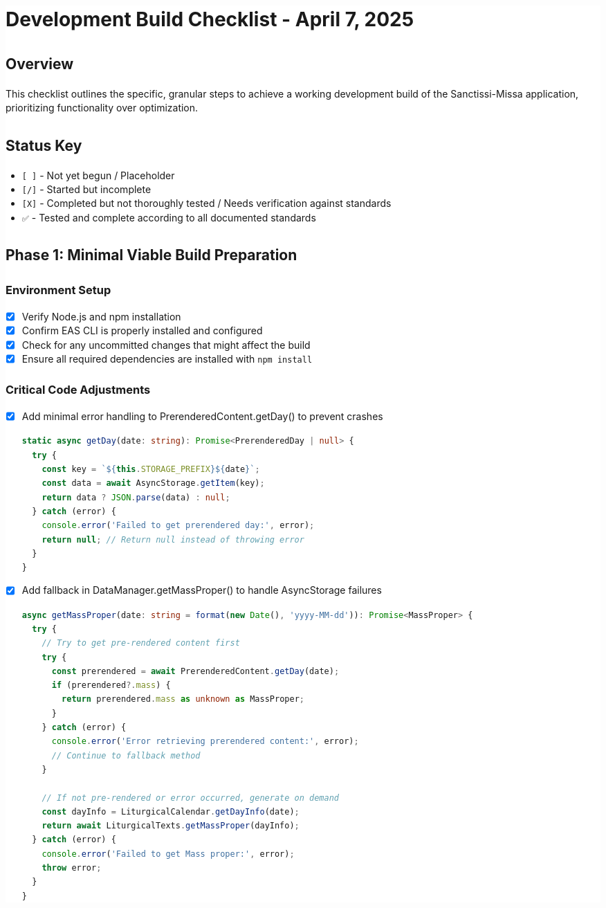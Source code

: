# Development Build Checklist - April 7, 2025

## Overview

This checklist outlines the specific, granular steps to achieve a working development build of the Sanctissi-Missa application, prioritizing functionality over optimization.

## Status Key

- `[ ]` - Not yet begun / Placeholder
- `[/]` - Started but incomplete
- `[X]` - Completed but not thoroughly tested / Needs verification against standards
- `✅` - Tested and complete according to all documented standards

## Phase 1: Minimal Viable Build Preparation

### Environment Setup
- [X] Verify Node.js and npm installation
- [X] Confirm EAS CLI is properly installed and configured
- [X] Check for any uncommitted changes that might affect the build
- [X] Ensure all required dependencies are installed with `npm install`

### Critical Code Adjustments
- [X] Add minimal error handling to PrerenderedContent.getDay() to prevent crashes
  ```typescript
  static async getDay(date: string): Promise<PrerenderedDay | null> {
    try {
      const key = `${this.STORAGE_PREFIX}${date}`;
      const data = await AsyncStorage.getItem(key);
      return data ? JSON.parse(data) : null;
    } catch (error) {
      console.error('Failed to get prerendered day:', error);
      return null; // Return null instead of throwing error
    }
  }
  ```

- [X] Add fallback in DataManager.getMassProper() to handle AsyncStorage failures
  ```typescript
  async getMassProper(date: string = format(new Date(), 'yyyy-MM-dd')): Promise<MassProper> {
    try {
      // Try to get pre-rendered content first
      try {
        const prerendered = await PrerenderedContent.getDay(date);
        if (prerendered?.mass) {
          return prerendered.mass as unknown as MassProper;
        }
      } catch (error) {
        console.error('Error retrieving prerendered content:', error);
        // Continue to fallback method
      }

      // If not pre-rendered or error occurred, generate on demand
      const dayInfo = LiturgicalCalendar.getDayInfo(date);
      return await LiturgicalTexts.getMassProper(dayInfo);
    } catch (error) {
      console.error('Failed to get Mass proper:', error);
      throw error;
    }
  }
  ```
